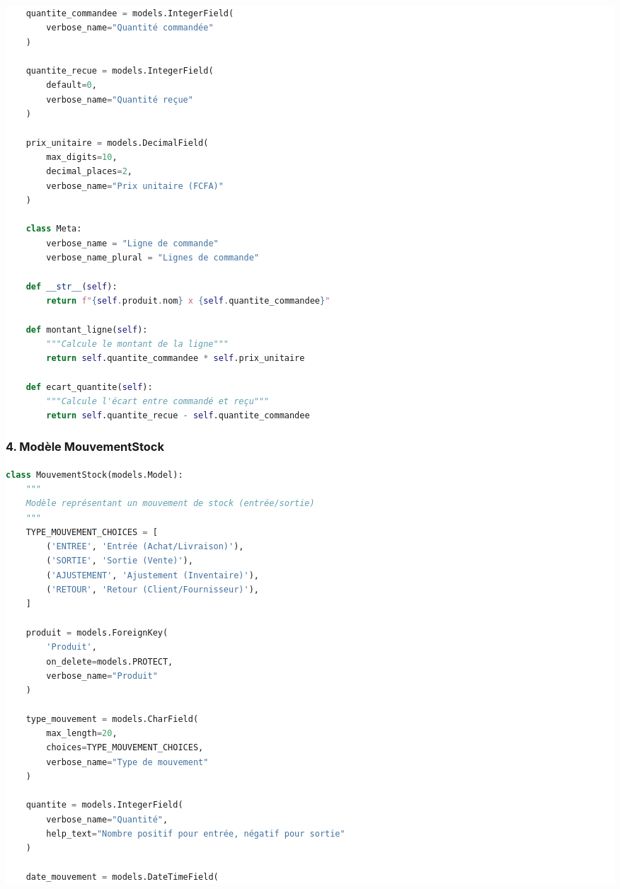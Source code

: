 ```python
    quantite_commandee = models.IntegerField(
        verbose_name="Quantité commandée"
    )
    
    quantite_recue = models.IntegerField(
        default=0,
        verbose_name="Quantité reçue"
    )
    
    prix_unitaire = models.DecimalField(
        max_digits=10,
        decimal_places=2,
        verbose_name="Prix unitaire (FCFA)"
    )
    
    class Meta:
        verbose_name = "Ligne de commande"
        verbose_name_plural = "Lignes de commande"
    
    def __str__(self):
        return f"{self.produit.nom} x {self.quantite_commandee}"
    
    def montant_ligne(self):
        """Calcule le montant de la ligne"""
        return self.quantite_commandee * self.prix_unitaire
    
    def ecart_quantite(self):
        """Calcule l'écart entre commandé et reçu"""
        return self.quantite_recue - self.quantite_commandee
```

### 4. Modèle MouvementStock

```python
class MouvementStock(models.Model):
    """
    Modèle représentant un mouvement de stock (entrée/sortie)
    """
    TYPE_MOUVEMENT_CHOICES = [
        ('ENTREE', 'Entrée (Achat/Livraison)'),
        ('SORTIE', 'Sortie (Vente)'),
        ('AJUSTEMENT', 'Ajustement (Inventaire)'),
        ('RETOUR', 'Retour (Client/Fournisseur)'),
    ]
    
    produit = models.ForeignKey(
        'Produit',
        on_delete=models.PROTECT,
        verbose_name="Produit"
    )
    
    type_mouvement = models.CharField(
        max_length=20,
        choices=TYPE_MOUVEMENT_CHOICES,
        verbose_name="Type de mouvement"
    )
    
    quantite = models.IntegerField(
        verbose_name="Quantité",
        help_text="Nombre positif pour entrée, négatif pour sortie"
    )
    
    date_mouvement = models.DateTimeField(
```